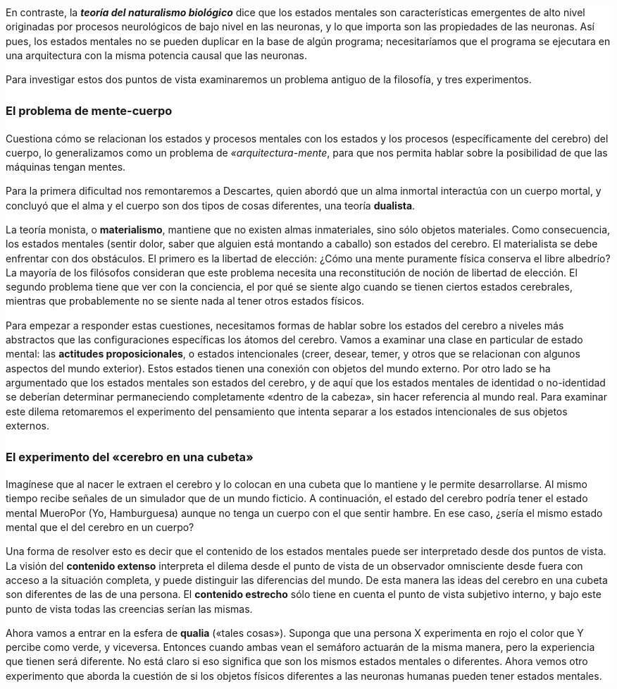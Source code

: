 En contraste, la ***teoría del naturalismo biológico*** dice que los estados mentales son características emergentes de alto nivel originadas por procesos neurológicos de bajo nivel en las neuronas, y lo que importa son las propiedades de las neuronas. Así pues, los estados mentales no se pueden duplicar en la base de algún programa; necesitaríamos que el programa se ejecutara en una arquitectura con la misma potencia causal que las neuronas.

Para investigar estos dos puntos de vista examinaremos un problema antiguo de la filosofía, y tres experimentos. 

### El problema de mente-cuerpo
Cuestiona cómo se relacionan los estados y procesos mentales con los estados y los procesos (específicamente del cerebro) del cuerpo, lo generalizamos como un problema de *«arquitectura-mente*, para que nos permita hablar sobre la posibilidad de que las máquinas tengan mentes. 

Para la primera dificultad nos remontaremos a Descartes, quien abordó que un alma inmortal interactúa con un cuerpo mortal, y concluyó que el alma y el cuerpo son dos tipos de cosas diferentes, una teoría **dualista**. 

La teoría monista, o **materialismo**, mantiene que no existen almas inmateriales, sino sólo objetos materiales. Como consecuencia, los estados mentales (sentir dolor, saber que alguien está montando a caballo) son estados del cerebro. 
El materialista se debe enfrentar con dos obstáculos. El primero es la libertad de elección: ¿Cómo una mente puramente física conserva el libre albedrío? La mayoría de los filósofos consideran que este problema necesita una reconstitución de noción de libertad de elección. El segundo problema tiene que ver con la conciencia, el por qué se siente algo cuando se tienen ciertos estados cerebrales, mientras que probablemente no se siente nada al tener otros estados físicos. 

Para empezar a responder estas cuestiones, necesitamos formas de hablar sobre los estados del cerebro a niveles más abstractos que las configuraciones específicas los átomos del cerebro. Vamos a examinar una clase en particular de estado mental: las **actitudes proposicionales**, o estados intencionales (creer, desear, temer, y otros que se relacionan con algunos aspectos del mundo exterior). Estos estados tienen una conexión con objetos del mundo externo. Por otro lado se ha argumentado que los estados mentales son estados del cerebro, y de aquí que los estados mentales de identidad o no-identidad se deberían determinar permaneciendo completamente «dentro de la cabeza», sin hacer referencia al mundo real. Para examinar este dilema retomaremos el experimento del pensamiento que intenta separar a los estados intencionales de sus objetos externos. 

### El experimento del «cerebro en una cubeta» 
Imagínese que al nacer le extraen el cerebro y lo colocan en una cubeta que lo mantiene y le permite desarrollarse. Al mismo tiempo recibe señales de un simulador que de un mundo ficticio. A continuación, el estado del cerebro podría tener el estado mental MueroPor (Yo, Hamburguesa) aunque no tenga un cuerpo con el que sentir hambre. En ese caso, ¿sería el mismo estado mental que el del cerebro en un cuerpo? 

Una forma de resolver esto es decir que el contenido de los estados mentales puede ser interpretado desde dos puntos de vista. La visión del **contenido extenso** interpreta el dilema desde el punto de vista de un observador omnisciente desde fuera con acceso a la situación completa, y puede distinguir las diferencias del mundo. De esta manera las ideas del cerebro en una cubeta son diferentes de las de una persona. El **contenido estrecho** sólo tiene en cuenta el punto de vista subjetivo interno, y bajo este punto de vista todas las creencias serían las mismas. 

Ahora vamos a entrar en la esfera de **qualia** («tales cosas»). Suponga que una persona X experimenta en rojo el color que Y percibe como verde, y viceversa. Entonces cuando ambas vean el semáforo actuarán de la misma manera, pero la experiencia que tienen será diferente. No está claro si eso significa que son los mismos estados mentales o diferentes. 
Ahora vemos otro experimento que aborda la cuestión de si los objetos físicos diferentes a las neuronas humanas pueden tener estados mentales. 
